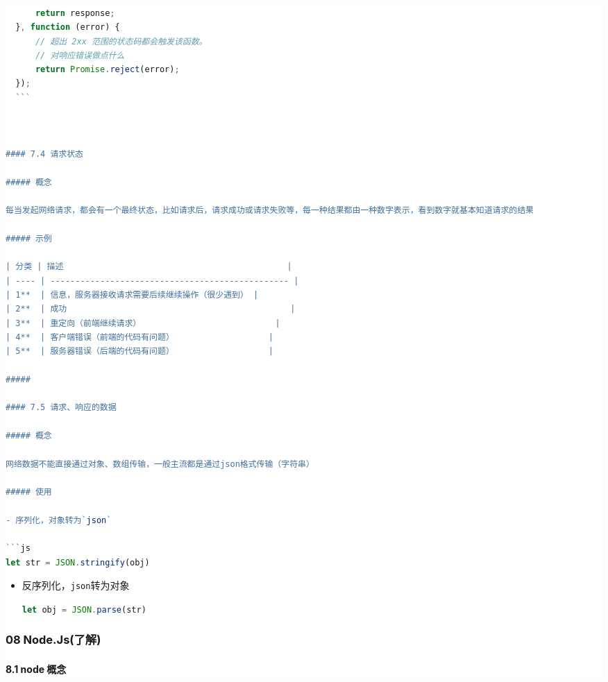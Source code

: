   ```js
        return response;
    }, function (error) {
        // 超出 2xx 范围的状态码都会触发该函数。
        // 对响应错误做点什么
        return Promise.reject(error);
    });	
    ```

    

#### 7.4 请求状态

##### 概念

每当发起网络请求，都会有一个最终状态，比如请求后，请求成功或请求失败等，每一种结果都由一种数字表示，看到数字就基本知道请求的结果

##### 示例

| 分类 | 描述                                             |
| ---- | ------------------------------------------------ |
| 1**  | 信息，服务器接收请求需要后续继续操作（很少遇到） |
| 2**  | 成功                                             |
| 3**  | 重定向（前端继续请求）                           |
| 4**  | 客户端错误（前端的代码有问题）                   |
| 5**  | 服务器错误（后端的代码有问题）                   |

#####  

#### 7.5 请求、响应的数据

##### 概念

网络数据不能直接通过对象、数组传输，一般主流都是通过json格式传输（字符串）

##### 使用 

- 序列化，对象转为`json`

  ```js
  let str = JSON.stringify(obj)
  ```

- 反序列化，`json`转为对象

  ```js
  let obj = JSON.parse(str)
  ```

  

### 08 Node.Js(了解)

#### 8.1 node 概念
